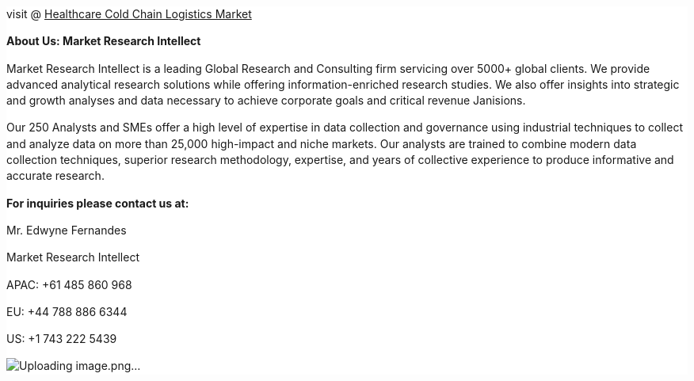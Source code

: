 visit&nbsp;@</strong>&nbsp;</span><span class="font-[700]"><a href="https://www.marketresearchintellect.com/product/healthcare-cold-chain-logistics-market-size-and-forecast/?utm_source=Linkedin&utm_medium=842" target="_blank" data-tracking-control-name="article-ssr-frontend-pulse_little-text-block" data-tracking-will-navigate="" data-test-link="">Healthcare Cold Chain Logistics Market</a></span></p><p><strong><span class="font-[700]">About Us: Market Research Intellect</span></strong></p><p><span class="">Market Research Intellect is a leading Global Research and Consulting firm servicing over 5000+ global clients. We provide advanced analytical research solutions while offering information-enriched research studies.&nbsp;</span>We also offer insights into strategic and growth analyses and data necessary to achieve corporate goals and critical revenue Janisions.</p><p><span class="">Our 250 Analysts and SMEs offer a high level of expertise in data collection and governance using industrial techniques to collect and analyze data on more than 25,000 high-impact and niche markets. Our analysts are trained to combine modern data collection techniques, superior research methodology, expertise, and years of collective experience to produce informative and accurate research.</span></p><p><strong>For inquiries please contact us at:</strong></p><p>Mr. Edwyne Fernandes</p><p>Market Research Intellect</p><p>APAC: +61 485 860 968</p><p>EU: +44 788 886 6344</p><p>US: +1 743 222 5439</p>
![Uploading image.png…]()

